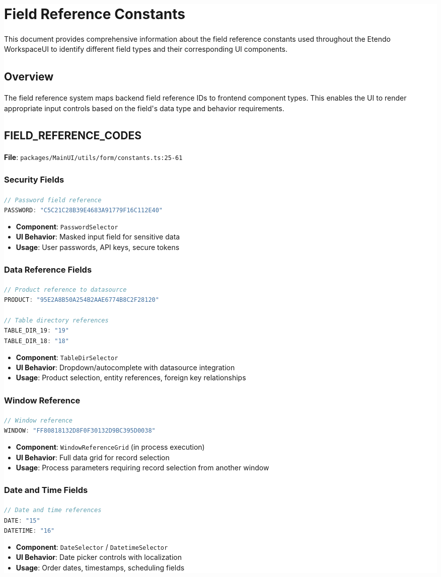 # Field Reference Constants

This document provides comprehensive information about the field reference constants used throughout the Etendo WorkspaceUI to identify different field types and their corresponding UI components.

## Overview

The field reference system maps backend field reference IDs to frontend component types. This enables the UI to render appropriate input controls based on the field's data type and behavior requirements.

## FIELD_REFERENCE_CODES

**File**: `packages/MainUI/utils/form/constants.ts:25-61`

### Security Fields
```typescript
// Password field reference
PASSWORD: "C5C21C28B39E4683A91779F16C112E40"
```
- **Component**: `PasswordSelector`
- **UI Behavior**: Masked input field for sensitive data
- **Usage**: User passwords, API keys, secure tokens

### Data Reference Fields
```typescript
// Product reference to datasource
PRODUCT: "95E2A8B50A254B2AAE6774B8C2F28120"

// Table directory references
TABLE_DIR_19: "19"
TABLE_DIR_18: "18"
```
- **Component**: `TableDirSelector`
- **UI Behavior**: Dropdown/autocomplete with datasource integration
- **Usage**: Product selection, entity references, foreign key relationships

### Window Reference
```typescript
// Window reference
WINDOW: "FF80818132D8F0F30132D9BC395D0038"
```
- **Component**: `WindowReferenceGrid` (in process execution)
- **UI Behavior**: Full data grid for record selection
- **Usage**: Process parameters requiring record selection from another window

### Date and Time Fields
```typescript
// Date and time references
DATE: "15"
DATETIME: "16"
```
- **Component**: `DateSelector` / `DatetimeSelector`
- **UI Behavior**: Date picker controls with localization
- **Usage**: Order dates, timestamps, scheduling fields
